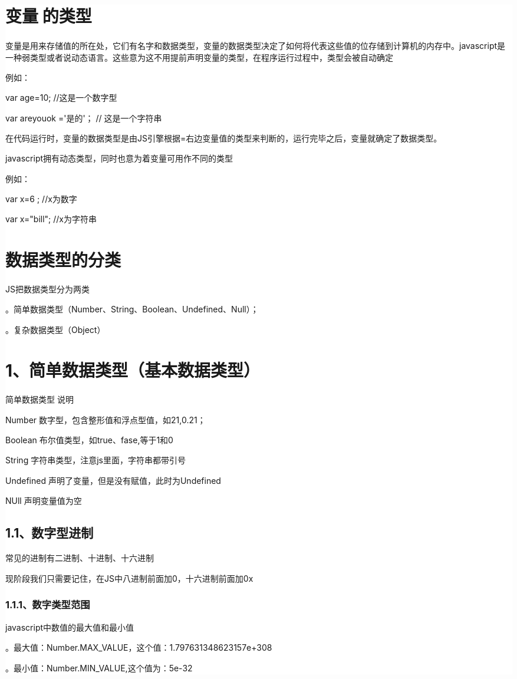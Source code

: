 # 变量 的类型

变量是用来存储值的所在处，它们有名字和数据类型，变量的数据类型决定了如何将代表这些值的位存储到计算机的内存中。javascript是一种弱类型或者说动态语言。这些意为这不用提前声明变量的类型，在程序运行过程中，类型会被自动确定

例如：

var age=10;                              //这是一个数字型

var areyouok ='是的'；          // 这是一个字符串

在代码运行时，变量的数据类型是由JS引擎根据=右边变量值的类型来判断的，运行完毕之后，变量就确定了数据类型。

javascript拥有动态类型，同时也意为着变量可用作不同的类型

例如：

var    x=6 ;             //x为数字

var    x="bill";        //x为字符串

# 数据类型的分类

JS把数据类型分为两类

。简单数据类型（Number、String、Boolean、Undefined、Null）；

。复杂数据类型（Object）

# 1、简单数据类型（基本数据类型）

简单数据类型      说明

Number      数字型，包含整形值和浮点型值，如21,0.21；

Boolean      布尔值类型，如true、fase,等于1和0

String             字符串类型，注意js里面，字符串都带引号

Undefined  声明了变量，但是没有赋值，此时为Undefined

NUll              声明变量值为空

## 1.1、数字型进制

常见的进制有二进制、十进制、十六进制

现阶段我们只需要记住，在JS中八进制前面加0，十六进制前面加0x

### 1.1.1、数字类型范围

javascript中数值的最大值和最小值

。最大值：Number.MAX_VALUE，这个值：1.797631348623157e+308

。最小值：Number.MIN_VALUE,这个值为：5e-32
